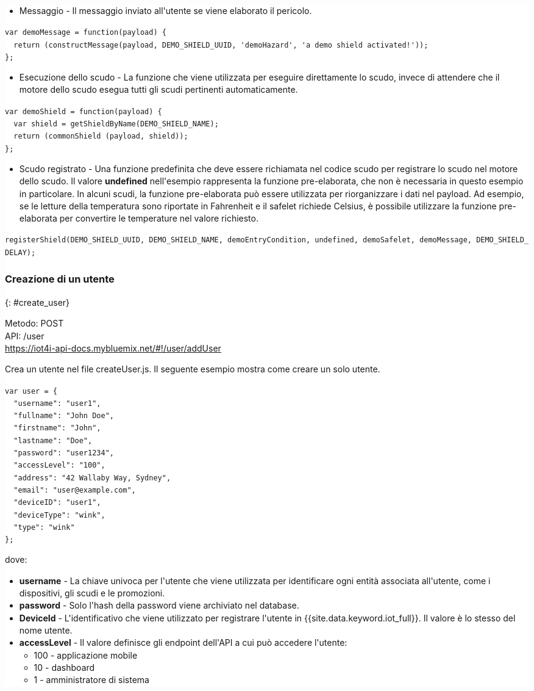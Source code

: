   - Messaggio - Il messaggio inviato all'utente se viene elaborato il pericolo.
  ```
  var demoMessage = function(payload) {
    return (constructMessage(payload, DEMO_SHIELD_UUID, 'demoHazard', 'a demo shield activated!'));
  };
  ```

  - Esecuzione dello scudo - La funzione che viene utilizzata per eseguire direttamente lo scudo, invece di attendere che il motore dello scudo esegua tutti gli scudi pertinenti automaticamente.  
  ```
  var demoShield = function(payload) {
    var shield = getShieldByName(DEMO_SHIELD_NAME);
    return (commonShield (payload, shield));
  };
  ```

  - Scudo registrato - Una funzione predefinita che deve essere richiamata nel codice scudo per registrare lo scudo nel motore dello scudo. Il valore **undefined** nell'esempio rappresenta la funzione pre-elaborata, che non è necessaria in questo esempio in particolare. In alcuni scudi, la funzione pre-elaborata può essere utilizzata per riorganizzare i dati nel payload. Ad esempio, se le letture della temperatura sono riportate in Fahrenheit e il safelet richiede Celsius, è possibile utilizzare la funzione pre-elaborata per convertire le temperature nel valore richiesto.  
  ```
  registerShield(DEMO_SHIELD_UUID, DEMO_SHIELD_NAME, demoEntryCondition, undefined, demoSafelet, demoMessage, DEMO_SHIELD_DELAY);
  ```

### Creazione di un utente
{: #create_user}

Metodo: POST  
API: /user  
https://iot4i-api-docs.mybluemix.net/#!/user/addUser

Crea un utente nel file createUser.js. Il seguente esempio mostra come creare un solo utente.

```
var user = {
  "username": "user1",
  "fullname": "John Doe",
  "firstname": "John",
  "lastname": "Doe",
  "password": "user1234",
  "accessLevel": "100",
  "address": "42 Wallaby Way, Sydney",
  "email": "user@example.com",
  "deviceID": "user1",
  "deviceType": "wink",
  "type": "wink"
};

```

dove:
- **username** - La chiave univoca per l'utente che viene utilizzata per identificare ogni entità associata all'utente, come i dispositivi, gli scudi e le promozioni.
- **password** - Solo l'hash della password viene archiviato nel database.
- **DeviceId** - L'identificativo che viene utilizzato per registrare l'utente in {{site.data.keyword.iot_full}}. Il valore è lo stesso del nome utente.
- **accessLevel** - Il valore definisce gli endpoint dell'API a cui può accedere l'utente:
  - 100 - applicazione mobile
  - 10 - dashboard
  - 1 - amministratore di sistema
